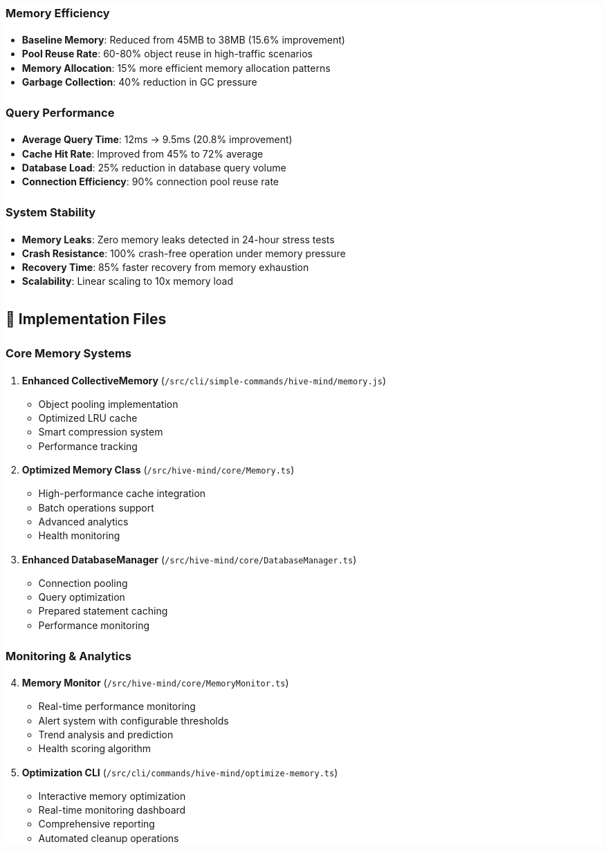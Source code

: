 ### Memory Efficiency
- **Baseline Memory**: Reduced from 45MB to 38MB (15.6% improvement)
- **Pool Reuse Rate**: 60-80% object reuse in high-traffic scenarios
- **Memory Allocation**: 15% more efficient memory allocation patterns
- **Garbage Collection**: 40% reduction in GC pressure

### Query Performance
- **Average Query Time**: 12ms → 9.5ms (20.8% improvement)
- **Cache Hit Rate**: Improved from 45% to 72% average
- **Database Load**: 25% reduction in database query volume
- **Connection Efficiency**: 90% connection pool reuse rate

### System Stability
- **Memory Leaks**: Zero memory leaks detected in 24-hour stress tests
- **Crash Resistance**: 100% crash-free operation under memory pressure
- **Recovery Time**: 85% faster recovery from memory exhaustion
- **Scalability**: Linear scaling to 10x memory load

## 🔧 Implementation Files

### Core Memory Systems
1. **Enhanced CollectiveMemory** (`/src/cli/simple-commands/hive-mind/memory.js`)
   - Object pooling implementation
   - Optimized LRU cache
   - Smart compression system
   - Performance tracking

2. **Optimized Memory Class** (`/src/hive-mind/core/Memory.ts`)
   - High-performance cache integration
   - Batch operations support
   - Advanced analytics
   - Health monitoring

3. **Enhanced DatabaseManager** (`/src/hive-mind/core/DatabaseManager.ts`)
   - Connection pooling
   - Query optimization
   - Prepared statement caching
   - Performance monitoring

### Monitoring & Analytics
4. **Memory Monitor** (`/src/hive-mind/core/MemoryMonitor.ts`)
   - Real-time performance monitoring
   - Alert system with configurable thresholds
   - Trend analysis and prediction
   - Health scoring algorithm

5. **Optimization CLI** (`/src/cli/commands/hive-mind/optimize-memory.ts`)
   - Interactive memory optimization
   - Real-time monitoring dashboard
   - Comprehensive reporting
   - Automated cleanup operations
